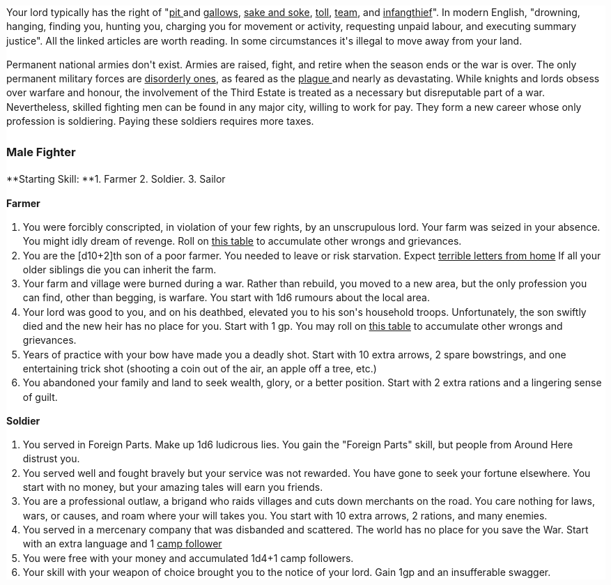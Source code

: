 Your lord typically has the right of "[pit ](https://en.wikipedia.org/wiki/Drowning-pit)and [gallows](https://en.wikipedia.org/wiki/Dule_tree), [sake and soke](https://en.wikipedia.org/wiki/Soke_(legal)), [toll](https://en.wikipedia.org/wiki/Thelony), [team](https://en.wikipedia.org/wiki/Corv%C3%A9e), and [infangthief](https://en.wikipedia.org/wiki/Infangthief_and_outfangthief.)". In modern English, "drowning, hanging, finding you, hunting you, charging you for movement or activity, requesting unpaid labour, and executing summary justice". All the linked articles are worth reading. In some circumstances it's illegal to move away from your land.

Permanent national armies don't exist. Armies are raised, fight, and retire when the season ends or the war is over. The only permanent military forces are [disorderly ones](https://en.wikipedia.org/wiki/Free_company), as feared as the [plague ](https://coinsandscrolls.blogspot.ca/2017/05/osr-bring-out-your-dead.html)and nearly as devastating. While knights and lords obsess over warfare and honour, the involvement of the Third Estate is treated as a necessary but disreputable part of a war. Nevertheless, skilled fighting men can be found in any major city, willing to work for pay. They form a new career whose only profession is soldiering. Paying these soldiers requires more taxes.


### Male Fighter

**Starting Skill: **1. Farmer 2. Soldier. 3. Sailor

**Farmer**

1. You were forcibly conscripted, in violation of your few rights, by an unscrupulous lord. Your farm was seized in your absence. You might idly dream of revenge. Roll on [this table](http://elfmaidsandoctopi.blogspot.ca/2016/02/d100-how-i-was-wronged-by-that-villain.html) to accumulate other wrongs and grievances.
2. You are the [d10+2]th son of a poor farmer. You needed to leave or risk starvation. Expect [terrible letters from home](http://elfmaidsandoctopi.blogspot.ca/2017/02/d100-terrible-letter-from-home.html.) If all your older siblings die you can inherit the farm.
3. Your farm and village were burned during a war. Rather than rebuild, you moved to a new area, but the only profession you can find, other than begging, is warfare. You start with 1d6 rumours about the local area.
4. Your lord was good to you, and on his deathbed, elevated you to his son's household troops. Unfortunately, the son swiftly died and the new heir has no place for you. Start with 1 gp. You may roll on [this table](http://elfmaidsandoctopi.blogspot.ca/2016/02/d100-how-i-was-wronged-by-that-villain.html) to accumulate other wrongs and grievances.
5. Years of practice with your bow have made you a deadly shot. Start with 10 extra arrows, 2 spare bowstrings, and one entertaining trick shot (shooting a coin out of the air, an apple off a tree, etc.)
6. You abandoned your family and land to seek wealth, glory, or a better position. Start with 2 extra rations and a lingering sense of guilt.

**Soldier**

1. You served in Foreign Parts. Make up 1d6 ludicrous lies. You gain the "Foreign Parts" skill, but people from Around Here distrust you.
2. You served well and fought bravely but your service was not rewarded. You have gone to seek your fortune elsewhere. You start with no money, but your amazing tales will earn you friends.
3. You are a professional outlaw, a brigand who raids villages and cuts down merchants on the road. You care nothing for laws, wars, or causes, and roam where your will takes you. You start with 10 extra arrows, 2 rations, and many enemies.
4. You served in a mercenary company that was disbanded and scattered. The world has no place for you save the War. Start with an extra language and 1 [camp follower](https://coinsandscrolls.blogspot.ca/2017/06/osr-table-of-camp-followers.html.)
5. You were free with your money and accumulated 1d4+1 camp followers.
6. Your skill with your weapon of choice brought you to the notice of your lord. Gain 1gp and an insufferable swagger.
